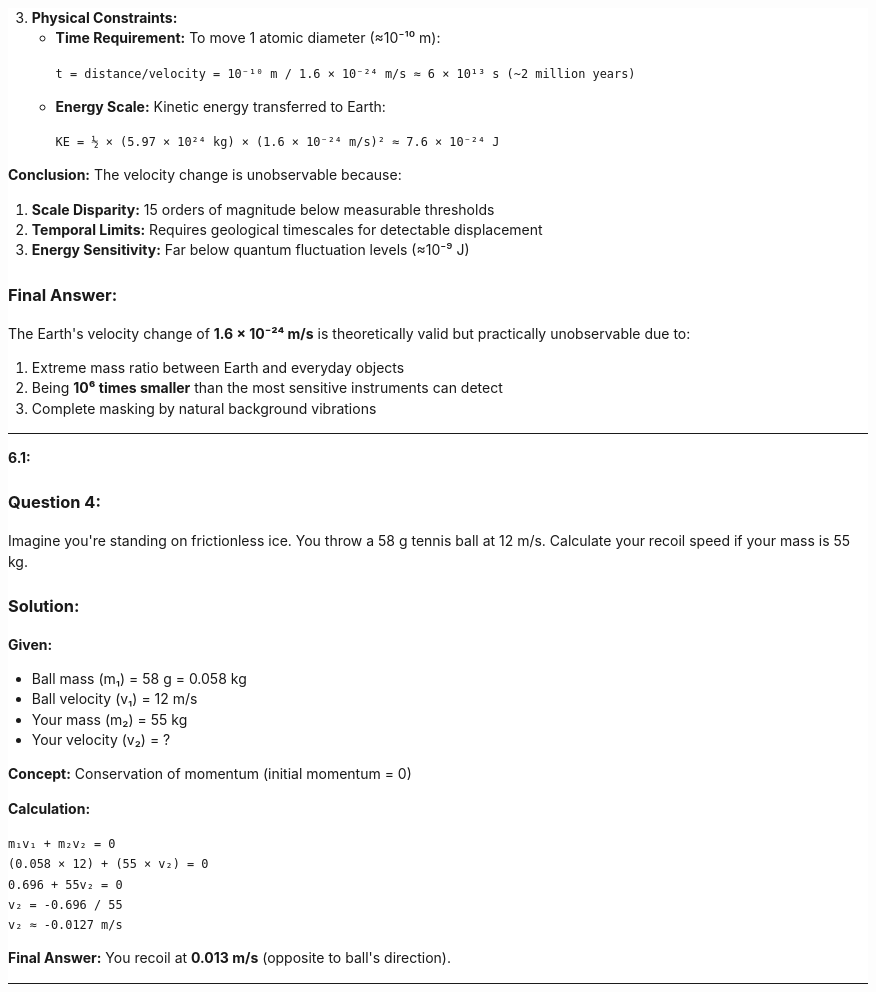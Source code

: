 3. **Physical Constraints:**
   - **Time Requirement:** To move 1 atomic diameter (≈10⁻¹⁰ m):
     ```
     t = distance/velocity = 10⁻¹⁰ m / 1.6 × 10⁻²⁴ m/s ≈ 6 × 10¹³ s (~2 million years)
     ```
   - **Energy Scale:** Kinetic energy transferred to Earth:
     ```
     KE = ½ × (5.97 × 10²⁴ kg) × (1.6 × 10⁻²⁴ m/s)² ≈ 7.6 × 10⁻²⁴ J
     ```

**Conclusion:**
The velocity change is unobservable because:
1. **Scale Disparity:** 15 orders of magnitude below measurable thresholds
2. **Temporal Limits:** Requires geological timescales for detectable displacement
3. **Energy Sensitivity:** Far below quantum fluctuation levels (≈10⁻⁹ J)

### **Final Answer:**
The Earth's velocity change of **1.6 × 10⁻²⁴ m/s** is theoretically valid but practically unobservable due to:
1. Extreme mass ratio between Earth and everyday objects
2. Being **10⁶ times smaller** than the most sensitive instruments can detect
3. Complete masking by natural background vibrations


--- 
**6.1:**
### **Question 4:**
Imagine you're standing on frictionless ice. You throw a 58 g tennis ball at 12 m/s. Calculate your recoil speed if your mass is 55 kg.

### **Solution:**
**Given:**
- Ball mass (m₁) = 58 g = 0.058 kg
- Ball velocity (v₁) = 12 m/s
- Your mass (m₂) = 55 kg
- Your velocity (v₂) = ?

**Concept:**
Conservation of momentum (initial momentum = 0)

**Calculation:**
```
m₁v₁ + m₂v₂ = 0
(0.058 × 12) + (55 × v₂) = 0
0.696 + 55v₂ = 0
v₂ = -0.696 / 55
v₂ ≈ -0.0127 m/s
```

**Final Answer:**
You recoil at **0.013 m/s** (opposite to ball's direction).

---
